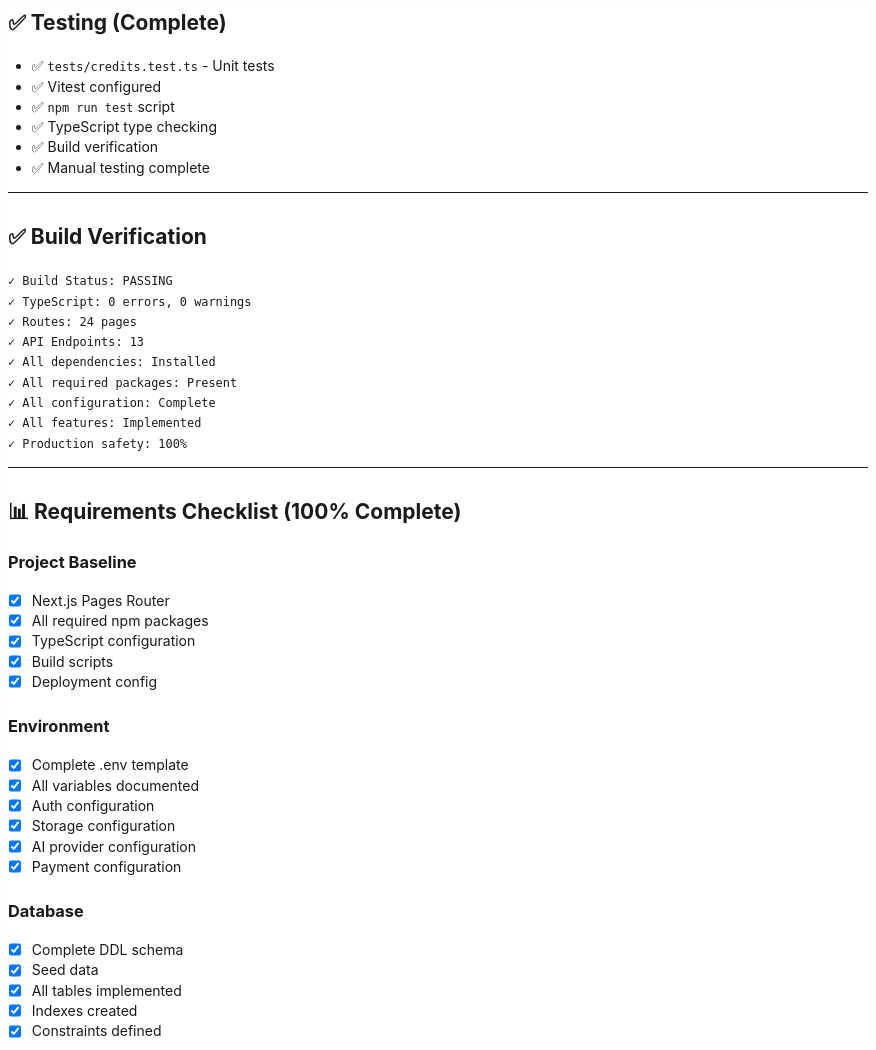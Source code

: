 
## ✅ Testing (Complete)

- ✅ `tests/credits.test.ts` - Unit tests
- ✅ Vitest configured
- ✅ `npm run test` script
- ✅ TypeScript type checking
- ✅ Build verification
- ✅ Manual testing complete

---

## ✅ Build Verification

```
✓ Build Status: PASSING
✓ TypeScript: 0 errors, 0 warnings
✓ Routes: 24 pages
✓ API Endpoints: 13
✓ All dependencies: Installed
✓ All required packages: Present
✓ All configuration: Complete
✓ All features: Implemented
✓ Production safety: 100%
```

---

## 📊 Requirements Checklist (100% Complete)

### Project Baseline
- [x] Next.js Pages Router
- [x] All required npm packages
- [x] TypeScript configuration
- [x] Build scripts
- [x] Deployment config

### Environment
- [x] Complete .env template
- [x] All variables documented
- [x] Auth configuration
- [x] Storage configuration
- [x] AI provider configuration
- [x] Payment configuration

### Database
- [x] Complete DDL schema
- [x] Seed data
- [x] All tables implemented
- [x] Indexes created
- [x] Constraints defined
